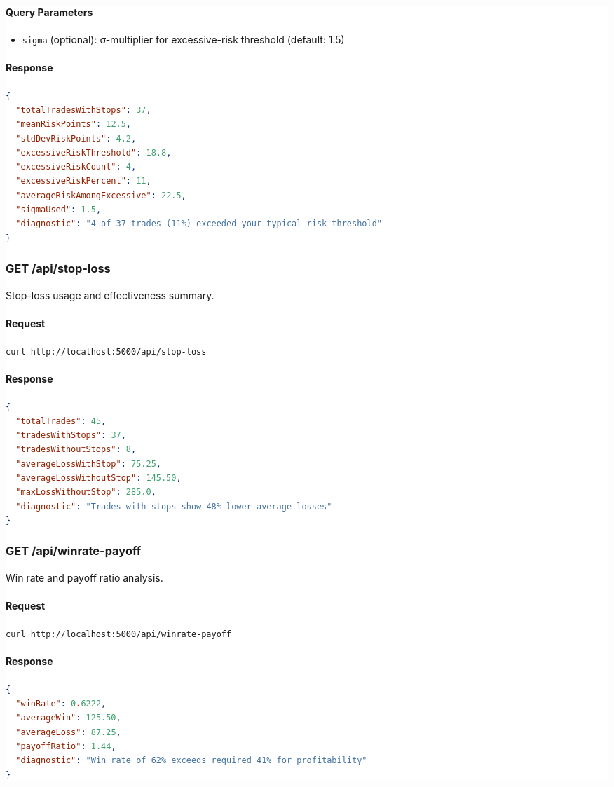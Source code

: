 #### Query Parameters
- `sigma` (optional): σ-multiplier for excessive-risk threshold (default: 1.5)

#### Response
```json
{
  "totalTradesWithStops": 37,
  "meanRiskPoints": 12.5,
  "stdDevRiskPoints": 4.2,
  "excessiveRiskThreshold": 18.8,
  "excessiveRiskCount": 4,
  "excessiveRiskPercent": 11,
  "averageRiskAmongExcessive": 22.5,
  "sigmaUsed": 1.5,
  "diagnostic": "4 of 37 trades (11%) exceeded your typical risk threshold"
}
```

### **GET /api/stop-loss**
Stop-loss usage and effectiveness summary.

#### Request
```bash
curl http://localhost:5000/api/stop-loss
```

#### Response
```json
{
  "totalTrades": 45,
  "tradesWithStops": 37,
  "tradesWithoutStops": 8,
  "averageLossWithStop": 75.25,
  "averageLossWithoutStop": 145.50,
  "maxLossWithoutStop": 285.0,
  "diagnostic": "Trades with stops show 48% lower average losses"
}
```

### **GET /api/winrate-payoff**
Win rate and payoff ratio analysis.

#### Request
```bash
curl http://localhost:5000/api/winrate-payoff
```

#### Response
```json
{
  "winRate": 0.6222,
  "averageWin": 125.50,
  "averageLoss": 87.25,
  "payoffRatio": 1.44,
  "diagnostic": "Win rate of 62% exceeds required 41% for profitability"
}
```
